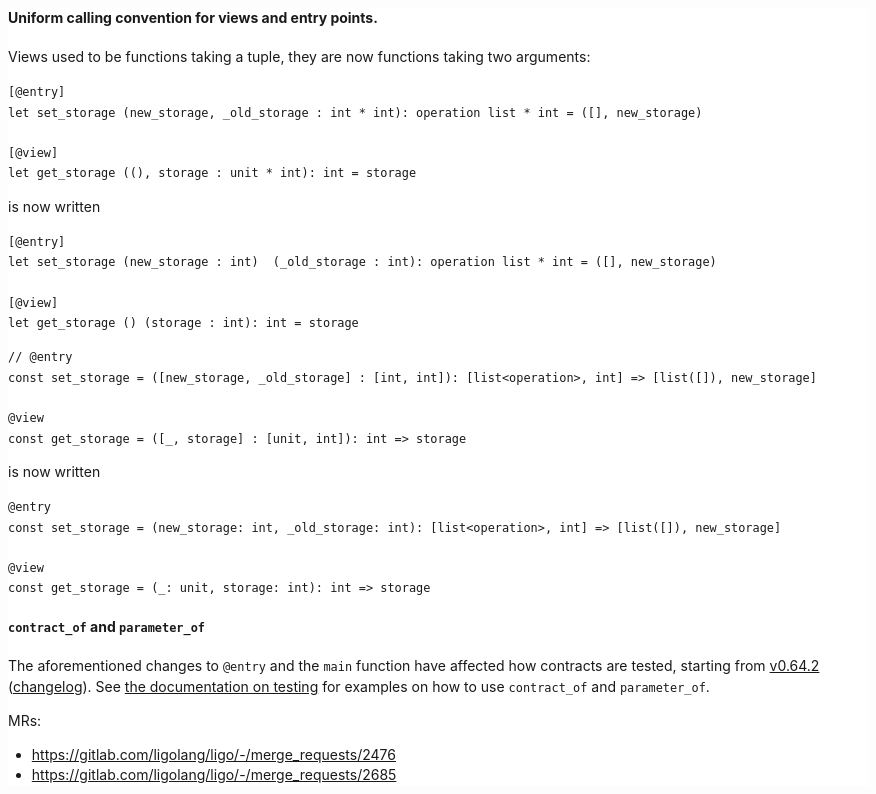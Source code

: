 #### Uniform calling convention for views and entry points.

Views used to be functions taking a tuple, they are now functions taking two arguments:

<Syntax syntax="cameligo">

```cameligo skip
[@entry]
let set_storage (new_storage, _old_storage : int * int): operation list * int = ([], new_storage)

[@view]
let get_storage ((), storage : unit * int): int = storage
```

is now written

```cameligo
[@entry]
let set_storage (new_storage : int)  (_old_storage : int): operation list * int = ([], new_storage)

[@view]
let get_storage () (storage : int): int = storage
```

</Syntax>

<Syntax syntax="jsligo">

```jsligo skip
// @entry
const set_storage = ([new_storage, _old_storage] : [int, int]): [list<operation>, int] => [list([]), new_storage]

@view
const get_storage = ([_, storage] : [unit, int]): int => storage
```

is now written

```jsligo
@entry
const set_storage = (new_storage: int, _old_storage: int): [list<operation>, int] => [list([]), new_storage]

@view
const get_storage = (_: unit, storage: int): int => storage
```

</Syntax>


#### `contract_of` and `parameter_of`

The aforementioned changes to `@entry` and the `main` function have affected how contracts are tested, starting from [v0.64.2](https://gitlab.com/ligolang/ligo/-/releases/0.64.2) ([changelog](../intro/changelog.md#0642)). See [the documentation on testing](../advanced/testing.md#testing-a-contract-declared-as-a-module-or-namespace) for examples on how to use `contract_of` and `parameter_of`.

MRs:
* https://gitlab.com/ligolang/ligo/-/merge_requests/2476
* https://gitlab.com/ligolang/ligo/-/merge_requests/2685
